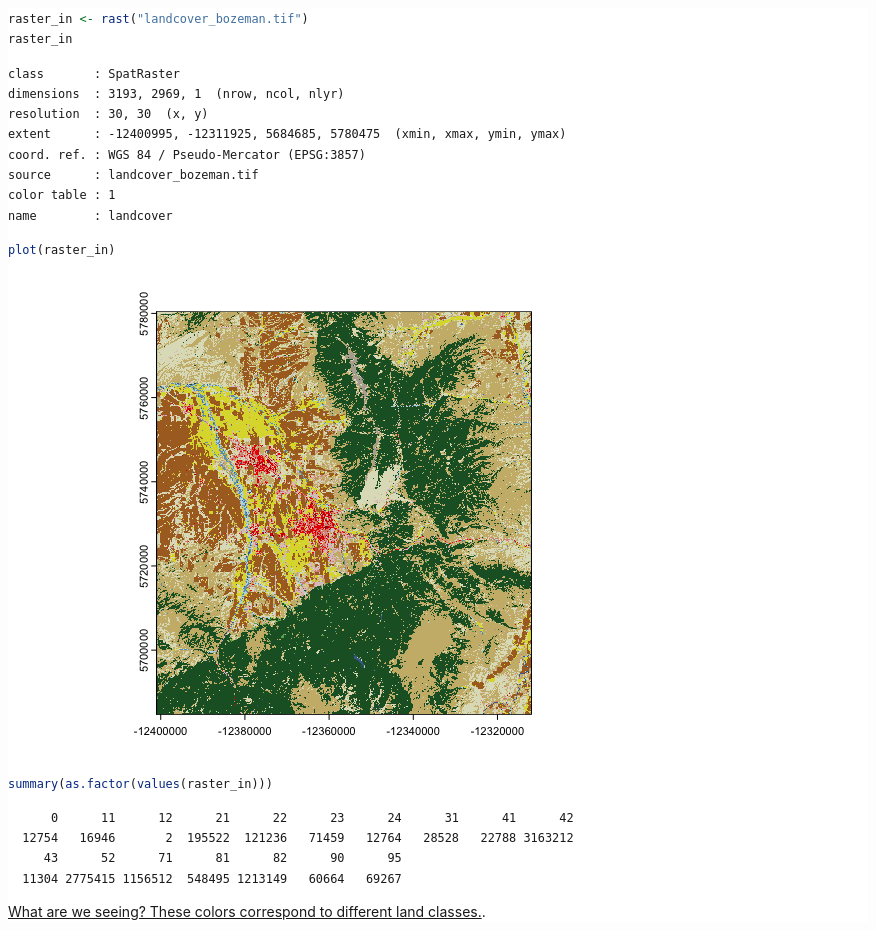 
``` r
raster_in <- rast("landcover_bozeman.tif")
raster_in
```

    class       : SpatRaster 
    dimensions  : 3193, 2969, 1  (nrow, ncol, nlyr)
    resolution  : 30, 30  (x, y)
    extent      : -12400995, -12311925, 5684685, 5780475  (xmin, xmax, ymin, ymax)
    coord. ref. : WGS 84 / Pseudo-Mercator (EPSG:3857) 
    source      : landcover_bozeman.tif 
    color table : 1 
    name        : landcover 

``` r
plot(raster_in)
```

![](GEE_Demo_files/figure-commonmark/unnamed-chunk-1-1.png)

``` r
summary(as.factor(values(raster_in)))
```

          0      11      12      21      22      23      24      31      41      42 
      12754   16946       2  195522  121236   71459   12764   28528   22788 3163212 
         43      52      71      81      82      90      95 
      11304 2775415 1156512  548495 1213149   60664   69267 

[What are we seeing? These colors correspond to different land
classes.](https://www.mrlc.gov/data/legends/national-land-cover-database-class-legend-and-description).
